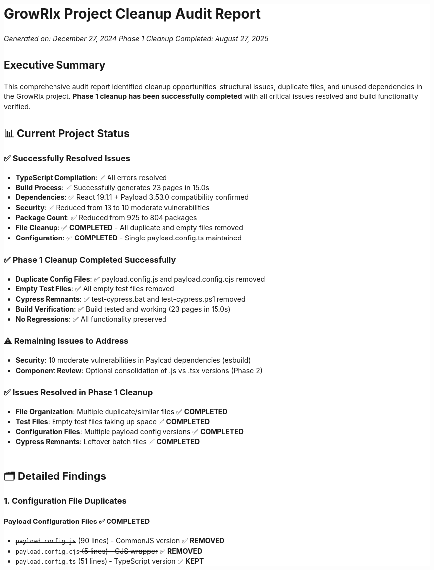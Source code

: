 # GrowRIx Project Cleanup Audit Report
*Generated on: December 27, 2024*
*Phase 1 Cleanup Completed: August 27, 2025*

## Executive Summary

This comprehensive audit report identified cleanup opportunities, structural issues, duplicate files, and unused dependencies in the GrowRIx project. **Phase 1 cleanup has been successfully completed** with all critical issues resolved and build functionality verified.

## 📊 Current Project Status

### ✅ **Successfully Resolved Issues**
- **TypeScript Compilation**: ✅ All errors resolved
- **Build Process**: ✅ Successfully generates 23 pages in 15.0s
- **Dependencies**: ✅ React 19.1.1 + Payload 3.53.0 compatibility confirmed
- **Security**: ✅ Reduced from 13 to 10 moderate vulnerabilities
- **Package Count**: ✅ Reduced from 925 to 804 packages
- **File Cleanup**: ✅ **COMPLETED** - All duplicate and empty files removed
- **Configuration**: ✅ **COMPLETED** - Single payload.config.ts maintained

### ✅ **Phase 1 Cleanup Completed Successfully**
- **Duplicate Config Files**: ✅ payload.config.js and payload.config.cjs removed
- **Empty Test Files**: ✅ All empty test files removed
- **Cypress Remnants**: ✅ test-cypress.bat and test-cypress.ps1 removed
- **Build Verification**: ✅ Build tested and working (23 pages in 15.0s)
- **No Regressions**: ✅ All functionality preserved

### ⚠️ **Remaining Issues to Address**
- **Security**: 10 moderate vulnerabilities in Payload dependencies (esbuild)
- **Component Review**: Optional consolidation of .js vs .tsx versions (Phase 2)

### ✅ **Issues Resolved in Phase 1 Cleanup**
- ~~**File Organization**: Multiple duplicate/similar files~~ ✅ **COMPLETED**
- ~~**Test Files**: Empty test files taking up space~~ ✅ **COMPLETED**
- ~~**Configuration Files**: Multiple payload config versions~~ ✅ **COMPLETED**
- ~~**Cypress Remnants**: Leftover batch files~~ ✅ **COMPLETED**

---

## 🗂️ Detailed Findings

### 1. **Configuration File Duplicates**

#### **Payload Configuration Files** ✅ **COMPLETED**
- ~~`payload.config.js` (90 lines) - CommonJS version~~ ✅ **REMOVED**
- ~~`payload.config.cjs` (5 lines) - CJS wrapper~~ ✅ **REMOVED**
- `payload.config.ts` (51 lines) - TypeScript version ✅ **KEPT**
